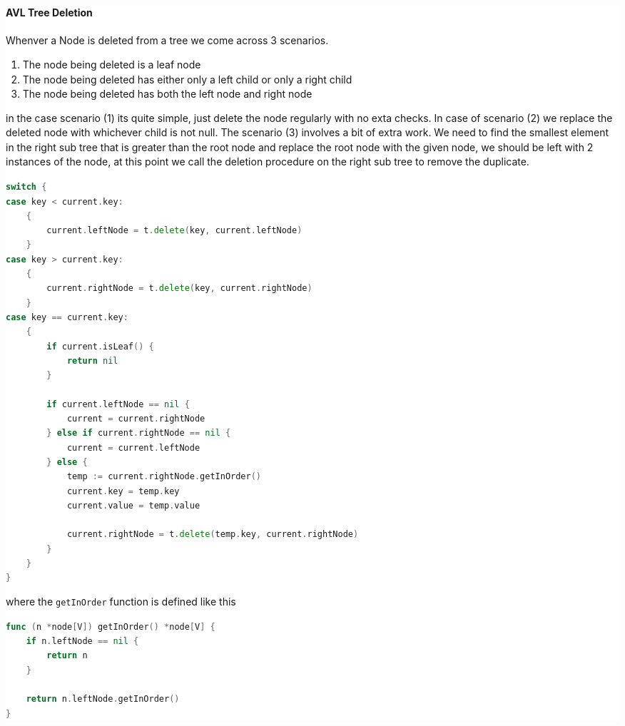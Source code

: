 #### AVL Tree Deletion

Whenver a Node is deleted from a tree we come across 3 scenarios.

1. The node being deleted is a leaf node
2. The node being deleted has either only a left child or only a right child
3. The node being deleted has both the left node and right node

in the case scenario (1) its quite simple, just delete the node regularly with no exta checks. In case of scenario (2) we replace the deleted node with whichever child is not null. The scenario (3) involves a bit of extra work. We need to find the smallest element in the right sub tree that is greater than the root node and replace the root node with the given node, we should be left with 2 instances of the node, at this point we call the deletion procedure on the right sub tree to remove the duplicate. 

``` go
switch {
case key < current.key:
    {
        current.leftNode = t.delete(key, current.leftNode)
    }
case key > current.key:
    {
        current.rightNode = t.delete(key, current.rightNode)
    }
case key == current.key:
    {
        if current.isLeaf() {
            return nil
        }

        if current.leftNode == nil {
            current = current.rightNode
        } else if current.rightNode == nil {
            current = current.leftNode
        } else {
            temp := current.rightNode.getInOrder()
            current.key = temp.key
            current.value = temp.value

            current.rightNode = t.delete(temp.key, current.rightNode)
        }
    }
}
```

where the ``getInOrder`` function is defined like this

``` go
func (n *node[V]) getInOrder() *node[V] {
	if n.leftNode == nil {
		return n
	}

	return n.leftNode.getInOrder()
}
```
